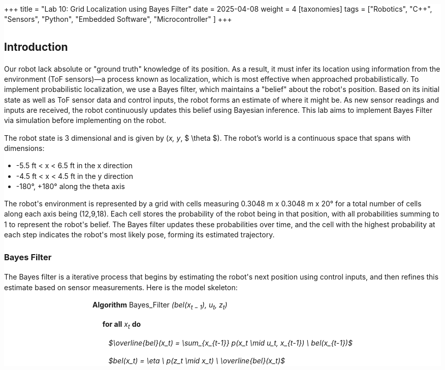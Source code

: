 +++
title = "Lab 10: Grid Localization using Bayes Filter"
date = 2025-04-08
weight = 4
[taxonomies]
tags = ["Robotics", "C++", "Sensors", "Python", "Embedded Software", "Microcontroller" ]
+++

## Introduction 

Our robot lack absolute or "ground truth" knowledge of its position. As a result, it must infer its location using information from the environment (ToF sensors)—a process known as localization, which is most effective when approached probabilistically. To implement probabilistic localization, we use a Bayes filter, which maintains a "belief" about the robot's position. Based on its initial state as well as ToF sensor data and control inputs, the robot forms an estimate of where it might be. As new sensor readings and inputs are received, the robot continuously updates this belief using Bayesian inference. This lab aims to implement Bayes Filter via simulation before implementing on the robot.

The robot state is 3 dimensional and is given by (*x, y*, $ \theta $). The robot’s world is a continuous space that spans with dimensions:

- -5.5 ft < x < 6.5 ft in the x direction
- -4.5 ft < x < 4.5 ft in the y direction
- -180°, +180° along the theta axis

The robot's environment is represented by a grid with cells measuring 0.3048 m x 0.3048 m x 20° for a total number of cells along each axis being (12,9,18). Each cell stores the probability of the robot being in that position, with all probabilities summing to 1 to represent the robot's belief. The Bayes filter updates these probabilities over time, and the cell with the highest probability at each step indicates the robot's most likely pose, forming its estimated trajectory.

### Bayes Filter

The Bayes filter is a iterative process that begins by estimating the robot's next position using control inputs, and then refines this estimate based on sensor measurements. Here is the model skeleton:

<div id="line1"></div>
<div id="line2"></div>
<div id="line3"></div>
<div id="line4"></div>
<div id="line5"></div>
<div id="line6"></div>

<div style="width: fit-content; margin: 0 auto; text-align: left;">

**Algorithm** Bayes_Filter *($bel(x_{t-1}), \ u_t, \ z_t$)*  

&nbsp;&nbsp;&nbsp;&nbsp;&nbsp;**for all** *$x_t$* **do**  

&nbsp;&nbsp;&nbsp;&nbsp;&nbsp;&nbsp;&nbsp;&nbsp;*$\overline{bel}(x_t) = \sum_{x_{t-1}} p(x_t \mid u_t, x_{t-1}) \ bel(x_{t-1})$*  

&nbsp;&nbsp;&nbsp;&nbsp;&nbsp;&nbsp;&nbsp;&nbsp;*$bel(x_t) = \eta \ p(z_t \mid x_t) \ \overline{bel}(x_t)$*  
